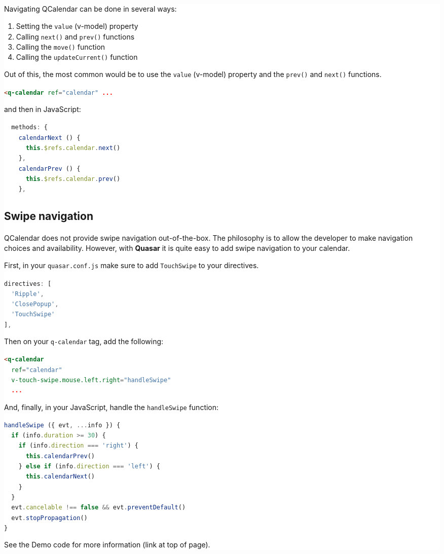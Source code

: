 Navigating QCalendar can be done in several ways:

1. Setting the `value` (v-model) property
2. Calling `next()` and `prev()` functions
3. Calling the `move()` function
4. Calling the `updateCurrent()` function

Out of this, the most common would be to use the `value` (v-model) property and the `prev()` and `next()` functions.

```html
<q-calendar ref="calendar" ...
```

and then in JavaScript:

```js
  methods: {
    calendarNext () {
      this.$refs.calendar.next()
    },
    calendarPrev () {
      this.$refs.calendar.prev()
    },
```

## Swipe navigation

QCalendar does not provide swipe navigation out-of-the-box. The philosophy is to allow the developer to make navigation choices and availability. However, with **Quasar** it is quite easy to add swipe navigation to your calendar.

First, in your `quasar.conf.js` make sure to add `TouchSwipe` to your directives.

```js
directives: [
  'Ripple',
  'ClosePopup',
  'TouchSwipe'
],
```

Then on your `q-calendar` tag, add the following:

```html
<q-calendar
  ref="calendar"
  v-touch-swipe.mouse.left.right="handleSwipe"
  ...
```

And, finally, in your JavaScript, handle the `handleSwipe` function:

```js
handleSwipe ({ evt, ...info }) {
  if (info.duration >= 30) {
    if (info.direction === 'right') {
      this.calendarPrev()
    } else if (info.direction === 'left') {
      this.calendarNext()
    }
  }
  evt.cancelable !== false && evt.preventDefault()
  evt.stopPropagation()
}
```
See the Demo code for more information (link at top of page).

